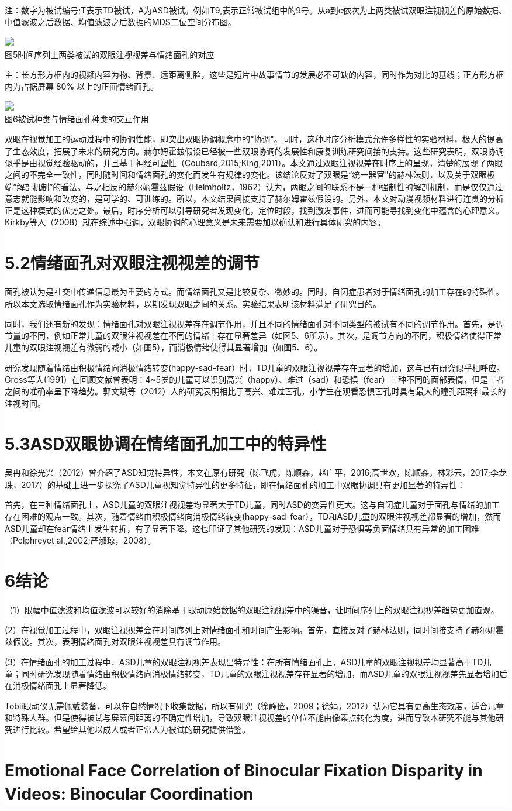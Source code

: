 注：数字为被试编号;T表示TD被试，A为ASD被试。例如T9,表示正常被试组中的9号。从a到c依次为上两类被试双眼注视视差的原始数据、中值滤波之后数据、均值滤波之后数据的MDS二位空间分布图。

![](images/826cb6989cf19692d99304519763935f48e7a38f4eb3aed4b5249d39d9d6c2fa.jpg)  
图5时间序列上两类被试的双眼注视视差与情绪面孔的对应

主：长方形方框内的视频内容为物、背景、远距离侧脸，这些是短片中故事情节的发展必不可缺的内容，同时作为对比的基线；正方形方框内为占据屏幕 $8 0 \%$ 以上的正面情绪面孔。

![](images/8b53a78d5a992324580175a1b9fe532075cd4ecd7c8cd51e7caf4b58b8657e5d.jpg)  
图6被试种类与情绪面孔种类的交互作用

双眼在视觉加工的运动过程中的协调性能，即突出双眼协调概念中的“协调"。同时，这种时序分析模式允许多样性的实验材料，极大的提高了生态效度，拓展了未来的研究方向。赫尔姆霍兹假设已经被一些双眼协调的发展性和康复训练研究间接的支持。这些研究表明，双眼协调似乎是由视觉经验驱动的，并且基于神经可塑性（Coubard,2015;King,2011）。本文通过双眼注视视差在时序上的呈现，清楚的展现了两眼之间的不完全一致性，同时随时间和情绪面孔的变化而发生有规律的变化。该结论反对了双眼是“统一器官"的赫林法则，以及关于双眼极端“解剖机制”的看法。与之相反的赫尔姆霍兹假设（Helmholtz，1962）认为，两眼之间的联系不是一种强制性的解剖机制，而是仅仅通过意志就能影响和改变的，是可学的、可训练的。所以，本文结果间接支持了赫尔姆霍兹假设的。另外，本文对动漫视频材料进行连贯的分析正是这种模式的优势之处。最后，时序分析可以引导研究者发现变化，定位时段，找到激发事件，进而可能寻找到变化中蕴含的心理意义。Kirkby等人（2008）就在综述中强调，双眼协调的心理意义是未来需要加以确认和进行具体研究的内容。

# 5.2情绪面孔对双眼注视视差的调节

面孔被认为是社交中传递信息最为重要的方式。而情绪面孔又是比较复杂、微妙的。同时，自闭症患者对于情绪面孔的加工存在的特殊性。所以本文选取情绪面孔作为实验材料，以期发现双眼之间的关系。实验结果表明该材料满足了研究目的。

同时，我们还有新的发现：情绪面孔对双眼注视视差存在调节作用，并且不同的情绪面孔对不同类型的被试有不同的调节作用。首先，是调节量的不同，例如正常儿童的双眼注视视差在不同的情绪上存在显著差异（如图5、6所示）。其次，是调节方向的不同，积极情绪使得正常儿童的双眼注视视差有微弱的减小（如图5），而消极情绪使得其显著增加（如图5、6）。

研究发现随着情绪由积极情绪向消极情绪转变(happy-sad-fear）时，TD儿童的双眼注视视差存在显著的增加，这与已有研究似乎相呼应。Gross等人(1991）在回顾文献曾表明：4\~5岁的儿童可以识别高兴（happy）、难过（sad）和恐惧（fear）三种不同的面部表情，但是三者之间的准确率呈下降趋势。郭文斌等（2012）人的研究表明相比于高兴、难过面孔，小学生在观看恐惧面孔时具有最大的瞳孔距离和最长的注视时间。

# 5.3ASD双眼协调在情绪面孔加工中的特异性

吴冉和徐光兴（2012）曾介绍了ASD知觉特异性，本文在原有研究（陈飞虎，陈顺森，赵广平，2016;高世欢，陈顺森，林彩云，2017;李龙珠，2017）的基础上进一步探究了ASD儿童视知觉特异性的更多特征，即在情绪面孔的加工中双眼协调具有更加显著的特异性：

首先，在三种情绪面孔上，ASD儿童的双眼注视视差均显著大于TD儿童，同时ASD的变异性更大。这与自闭症儿童对于面孔与情绪的加工存在困难的观点一致。其次，随着情绪由积极情绪向消极情绪转变(happy-sad-fear），TD和ASD儿童的双眼注视视差都显著的增加，然而ASD儿童却在fear情绪上发生转折，有了显著下降。这也印证了其他研究的发现：ASD儿童对于恐惧等负面情绪具有异常的加工困难（Pelphreyet al.,2002;严淑琼，2008）。

# 6结论

（1）限幅中值滤波和均值滤波可以较好的消除基于眼动原始数据的双眼注视视差中的噪音，让时间序列上的双眼注视视差趋势更加直观。

(2）在视觉加工过程中，双眼注视视差会在时间序列上对情绪面孔和时间产生影响。首先，直接反对了赫林法则，同时间接支持了赫尔姆霍兹假说。其次，表明情绪面孔对双眼注视视差具有调节作用。

(3）在情绪面孔的加工过程中，ASD儿童的双眼注视视差表现出特异性：在所有情绪面孔上，ASD儿童的双眼注视视差均显著高于TD儿童；同时研究发现随着情绪由积极情绪向消极情绪转变，TD儿童的双眼注视视差存在显著的增加，而ASD儿童的双眼注视视差先显著增加后在消极情绪面孔上显著降低。

Tobii眼动仪无需佩戴装备，可以在自然情况下收集数据，所以有研究（徐静俭，2009；徐娟，2012）认为它具有更高生态效度，适合儿童和特殊人群。但是使得被试与屏幕间距离的不确定性增加，导致双眼注视视差的单位不能由像素点转化为度，进而导致本研究不能与其他研究进行比较。希望给其他以成人或者正常人为被试的研究提供借鉴。

# Emotional Face Correlation of Binocular Fixation Disparity in Videos: Binocular Coordination
